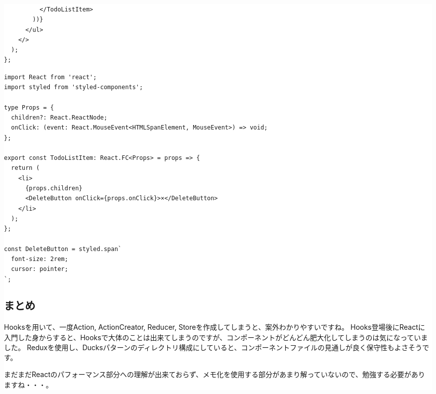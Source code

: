 ```typescript:src/components/TodoForm.tsx
          </TodoListItem>
        ))}
      </ul>
    </>
  );
};

```

```typescript:src/components/TodoListItem.tsx
import React from 'react';
import styled from 'styled-components';

type Props = {
  children?: React.ReactNode;
  onClick: (event: React.MouseEvent<HTMLSpanElement, MouseEvent>) => void;
};

export const TodoListItem: React.FC<Props> = props => {
  return (
    <li>
      {props.children}
      <DeleteButton onClick={props.onClick}>×</DeleteButton>
    </li>
  );
};

const DeleteButton = styled.span`
  font-size: 2rem;
  cursor: pointer;
`;
```


## まとめ

Hooksを用いて、一度Action, ActionCreator, Reducer, Storeを作成してしまうと、案外わかりやすいですね。
Hooks登場後にReactに入門した身からすると、Hooksで大体のことは出来てしまうのですが、コンポーネントがどんどん肥大化してしまうのは気になっていました。
Reduxを使用し、Ducksパターンのディレクトリ構成にしていると、コンポーネントファイルの見通しが良く保守性もよさそうです。

まだまだReactのパフォーマンス部分への理解が出来ておらず、メモ化を使用する部分があまり解っていないので、勉強する必要がありますね・・・。
